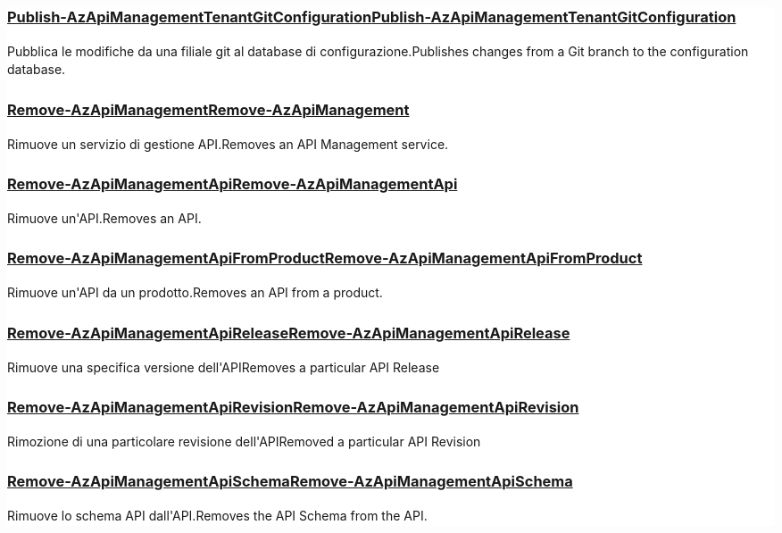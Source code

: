 ### [<span data-ttu-id="b9446-242">Publish-AzApiManagementTenantGitConfiguration</span><span class="sxs-lookup"><span data-stu-id="b9446-242">Publish-AzApiManagementTenantGitConfiguration</span></span>](Publish-AzApiManagementTenantGitConfiguration.md)
<span data-ttu-id="b9446-243">Pubblica le modifiche da una filiale git al database di configurazione.</span><span class="sxs-lookup"><span data-stu-id="b9446-243">Publishes changes from a Git branch to the configuration database.</span></span>

### [<span data-ttu-id="b9446-244">Remove-AzApiManagement</span><span class="sxs-lookup"><span data-stu-id="b9446-244">Remove-AzApiManagement</span></span>](Remove-AzApiManagement.md)
<span data-ttu-id="b9446-245">Rimuove un servizio di gestione API.</span><span class="sxs-lookup"><span data-stu-id="b9446-245">Removes an API Management service.</span></span>

### [<span data-ttu-id="b9446-246">Remove-AzApiManagementApi</span><span class="sxs-lookup"><span data-stu-id="b9446-246">Remove-AzApiManagementApi</span></span>](Remove-AzApiManagementApi.md)
<span data-ttu-id="b9446-247">Rimuove un'API.</span><span class="sxs-lookup"><span data-stu-id="b9446-247">Removes an API.</span></span>

### [<span data-ttu-id="b9446-248">Remove-AzApiManagementApiFromProduct</span><span class="sxs-lookup"><span data-stu-id="b9446-248">Remove-AzApiManagementApiFromProduct</span></span>](Remove-AzApiManagementApiFromProduct.md)
<span data-ttu-id="b9446-249">Rimuove un'API da un prodotto.</span><span class="sxs-lookup"><span data-stu-id="b9446-249">Removes an API from a product.</span></span>

### [<span data-ttu-id="b9446-250">Remove-AzApiManagementApiRelease</span><span class="sxs-lookup"><span data-stu-id="b9446-250">Remove-AzApiManagementApiRelease</span></span>](Remove-AzApiManagementApiRelease.md)
<span data-ttu-id="b9446-251">Rimuove una specifica versione dell'API</span><span class="sxs-lookup"><span data-stu-id="b9446-251">Removes a particular API Release</span></span>

### [<span data-ttu-id="b9446-252">Remove-AzApiManagementApiRevision</span><span class="sxs-lookup"><span data-stu-id="b9446-252">Remove-AzApiManagementApiRevision</span></span>](Remove-AzApiManagementApiRevision.md)
<span data-ttu-id="b9446-253">Rimozione di una particolare revisione dell'API</span><span class="sxs-lookup"><span data-stu-id="b9446-253">Removed a particular API Revision</span></span>

### [<span data-ttu-id="b9446-254">Remove-AzApiManagementApiSchema</span><span class="sxs-lookup"><span data-stu-id="b9446-254">Remove-AzApiManagementApiSchema</span></span>](Remove-AzApiManagementApiSchema.md)
<span data-ttu-id="b9446-255">Rimuove lo schema API dall'API.</span><span class="sxs-lookup"><span data-stu-id="b9446-255">Removes the API Schema from the API.</span></span>
